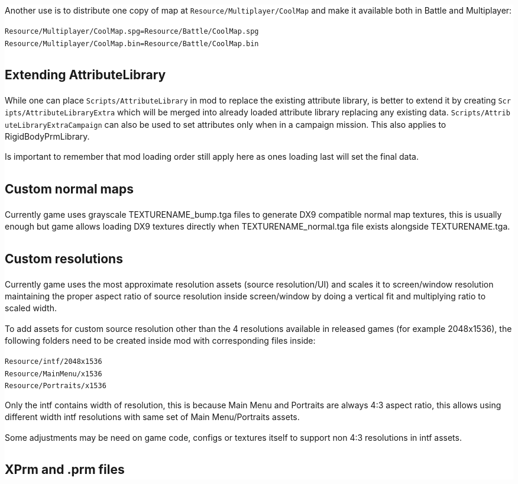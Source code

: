 Another use is to distribute one copy of map at `Resource/Multiplayer/CoolMap` and make it available both in Battle and
Multiplayer:
```
Resource/Multiplayer/CoolMap.spg=Resource/Battle/CoolMap.spg
Resource/Multiplayer/CoolMap.bin=Resource/Battle/CoolMap.bin
```

## Extending AttributeLibrary

While one can place `Scripts/AttributeLibrary` in mod to replace the existing attribute library, is better to extend it
by creating `Scripts/AttributeLibraryExtra` which will be merged into already loaded attribute library replacing
any existing data. `Scripts/AttributeLibraryExtraCampaign` can also be used to set attributes only when in a campaign
mission. This also applies to RigidBodyPrmLibrary.

Is important to remember that mod loading order still apply here as ones loading last will set the final data.

## Custom normal maps

Currently game uses grayscale TEXTURENAME_bump.tga files to generate DX9 compatible normal map textures, this is usually
enough but game allows loading DX9 textures directly when TEXTURENAME_normal.tga file exists alongside TEXTURENAME.tga.

## Custom resolutions

Currently game uses the most approximate resolution assets (source resolution/UI) and scales it to screen/window
resolution maintaining the proper aspect ratio of source resolution inside screen/window by doing a vertical fit and
multiplying ratio to scaled width.

To add assets for custom source resolution other than the 4 resolutions available in released games
(for example 2048x1536), the following folders need to be created inside mod with corresponding files inside:
```
Resource/intf/2048x1536
Resource/MainMenu/x1536
Resource/Portraits/x1536
```

Only the intf contains width of resolution, this is because Main Menu and Portraits are always 4:3 aspect ratio, this
allows using different width intf resolutions with same set of Main Menu/Portraits assets.

Some adjustments may be need on game code, configs or textures itself to support non 4:3 resolutions in intf assets.

## XPrm and .prm files
